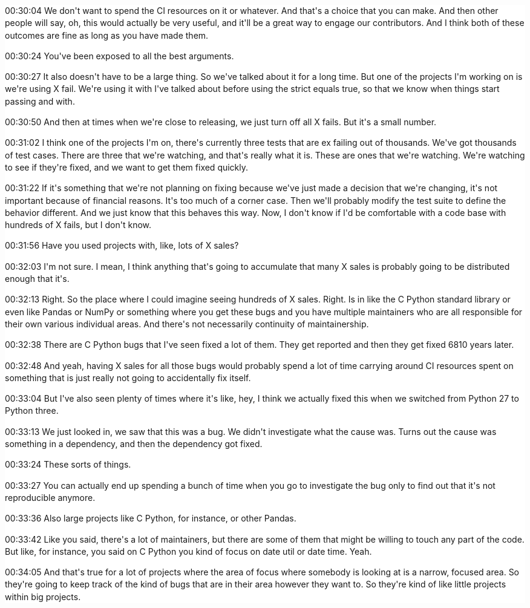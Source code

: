 00:30:04 We don't want to spend the CI resources on it or whatever. And that's a choice that you can make. And then other people will say, oh, this would actually be very useful, and it'll be a great way to engage our contributors. And I think both of these outcomes are fine as long as you have made them.

00:30:24 You've been exposed to all the best arguments.

00:30:27 It also doesn't have to be a large thing. So we've talked about it for a long time. But one of the projects I'm working on is we're using X fail. We're using it with I've talked about before using the strict equals true, so that we know when things start passing and with.

00:30:50 And then at times when we're close to releasing, we just turn off all X fails. But it's a small number.

00:31:02 I think one of the projects I'm on, there's currently three tests that are ex failing out of thousands. We've got thousands of test cases. There are three that we're watching, and that's really what it is. These are ones that we're watching. We're watching to see if they're fixed, and we want to get them fixed quickly.

00:31:22 If it's something that we're not planning on fixing because we've just made a decision that we're changing, it's not important because of financial reasons. It's too much of a corner case. Then we'll probably modify the test suite to define the behavior different. And we just know that this behaves this way. Now, I don't know if I'd be comfortable with a code base with hundreds of X fails, but I don't know.

00:31:56 Have you used projects with, like, lots of X sales?

00:32:03 I'm not sure. I mean, I think anything that's going to accumulate that many X sales is probably going to be distributed enough that it's.

00:32:13 Right. So the place where I could imagine seeing hundreds of X sales. Right. Is in like the C Python standard library or even like Pandas or NumPy or something where you get these bugs and you have multiple maintainers who are all responsible for their own various individual areas. And there's not necessarily continuity of maintainership.

00:32:38 There are C Python bugs that I've seen fixed a lot of them. They get reported and then they get fixed 6810 years later.

00:32:48 And yeah, having X sales for all those bugs would probably spend a lot of time carrying around CI resources spent on something that is just really not going to accidentally fix itself.

00:33:04 But I've also seen plenty of times where it's like, hey, I think we actually fixed this when we switched from Python 27 to Python three.

00:33:13 We just looked in, we saw that this was a bug. We didn't investigate what the cause was. Turns out the cause was something in a dependency, and then the dependency got fixed.

00:33:24 These sorts of things.

00:33:27 You can actually end up spending a bunch of time when you go to investigate the bug only to find out that it's not reproducible anymore.

00:33:36 Also large projects like C Python, for instance, or other Pandas.

00:33:42 Like you said, there's a lot of maintainers, but there are some of them that might be willing to touch any part of the code. But like, for instance, you said on C Python you kind of focus on date util or date time. Yeah.

00:34:05 And that's true for a lot of projects where the area of focus where somebody is looking at is a narrow, focused area. So they're going to keep track of the kind of bugs that are in their area however they want to. So they're kind of like little projects within big projects.
